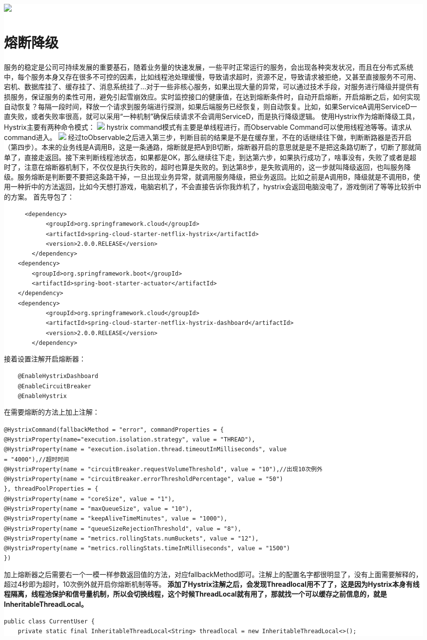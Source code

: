 ![](https://upload-images.jianshu.io/upload_images/10624272-b0a52b1cf83bc148.png?imageMogr2/auto-orient/strip%7CimageView2/2/w/1240)
# 熔断降级
服务的稳定是公司可持续发展的重要基石，随着业务量的快速发展，一些平时正常运行的服务，会出现各种突发状况，而且在分布式系统中，每个服务本身又存在很多不可控的因素，比如线程池处理缓慢，导致请求超时，资源不足，导致请求被拒绝，又甚至直接服务不可用、宕机、数据库挂了、缓存挂了、消息系统挂了...对于一些非核心服务，如果出现大量的异常，可以通过技术手段，对服务进行降级并提供有损服务，保证服务的柔性可用，避免引起雪崩效应。实时监控接口的健康值，在达到熔断条件时，自动开启熔断，开启熔断之后，如何实现自动恢复？每隔一段时间，释放一个请求到服务端进行探测，如果后端服务已经恢复，则自动恢复。比如，如果ServiceA调用ServiceD一直失败，或者失败率很高，就可以采用“一种机制”确保后续请求不会调用ServiceD，而是执行降级逻辑。
使用Hystrix作为熔断降级工具，Hystrix主要有两种命令模式：
![](https://upload-images.jianshu.io/upload_images/10624272-848b725559d19274.png?imageMogr2/auto-orient/strip%7CimageView2/2/w/1240)
hystrix command模式有主要是单线程进行，而Observable Command可以使用线程池等等。请求从command进入。
![](https://upload-images.jianshu.io/upload_images/10624272-d2be02192d562988.png?imageMogr2/auto-orient/strip%7CimageView2/2/w/1240)
经过toObservable之后进入第三步，判断目前的结果是不是在缓存里，不在的话继续往下做，判断断路器是否开启（第四步）。本来的业务线是A调用B，这是一条通路，熔断就是把A到B切断，熔断器开启的意思就是是不是把这条路切断了，切断了那就简单了，直接走返回。接下来判断线程池状态，如果都是OK，那么继续往下走，到达第六步，如果执行成功了，啥事没有，失败了或者是超时了，注意在熔断器机制下，不仅仅是执行失败的，超时也算是失败的。到达第8步，是失败调用的，这一步就叫降级返回，也叫服务降级。服务熔断是判断要不要把这条路干掉，一旦出现业务异常，就调用服务降级，把业务返回。比如之前是A调用B，降级就是不调用B，使用一种折中的方法返回，比如今天想打游戏，电脑宕机了，不会直接告诉你我炸机了，hystrix会返回电脑没电了，游戏倒闭了等等比较折中的方案。
首先导包了：
```
	  <dependency>
		    <groupId>org.springframework.cloud</groupId>
		    <artifactId>spring-cloud-starter-netflix-hystrix</artifactId>
		    <version>2.0.0.RELEASE</version>
		</dependency>
    <dependency>
        <groupId>org.springframework.boot</groupId>
        <artifactId>spring-boot-starter-actuator</artifactId>
    </dependency>
    <dependency>
		    <groupId>org.springframework.cloud</groupId>
		    <artifactId>spring-cloud-starter-netflix-hystrix-dashboard</artifactId>
		    <version>2.0.0.RELEASE</version>
		</dependency>
```
接着设置注解开启熔断器：
```
	@EnableHystrixDashboard
	@EnableCircuitBreaker
	@EnableHystrix
```
在需要熔断的方法上加上注解：
```
@HystrixCommand(fallbackMethod = "error", commandProperties = {
@HystrixProperty(name="execution.isolation.strategy", value = "THREAD"),
@HystrixProperty(name = "execution.isolation.thread.timeoutInMilliseconds", value
= "4000"),//超时时间
@HystrixProperty(name = "circuitBreaker.requestVolumeThreshold", value = "10"),//出现10次例外
@HystrixProperty(name = "circuitBreaker.errorThresholdPercentage", value = "50")
}, threadPoolProperties = {
@HystrixProperty(name = "coreSize", value = "1"),
@HystrixProperty(name = "maxQueueSize", value = "10"),
@HystrixProperty(name = "keepAliveTimeMinutes", value = "1000"),
@HystrixProperty(name = "queueSizeRejectionThreshold", value = "8"),
@HystrixProperty(name = "metrics.rollingStats.numBuckets", value = "12"),
@HystrixProperty(name = "metrics.rollingStats.timeInMilliseconds", value = "1500")
})
```
加上熔断器之后需要右一个一模一样参数返回值的方法，对应fallbackMethod即可。注解上的配置名字都很明显了，没有上面需要解释的，超过4秒即为超时，10次例外就开启你熔断机制等等。
**添加了Hystrix注解之后，会发现Threadlocal用不了了，这是因为Hystrix本身有线程隔离，线程池保护和信号量机制，所以会切换线程，这个时候ThreadLocal就有用了，那就找一个可以缓存之前信息的，就是InheritableThreadLocal。**
```
public class CurrentUser {
    private static final InheritableThreadLocal<String> threadlocal = new InheritableThreadLocal<>();

```